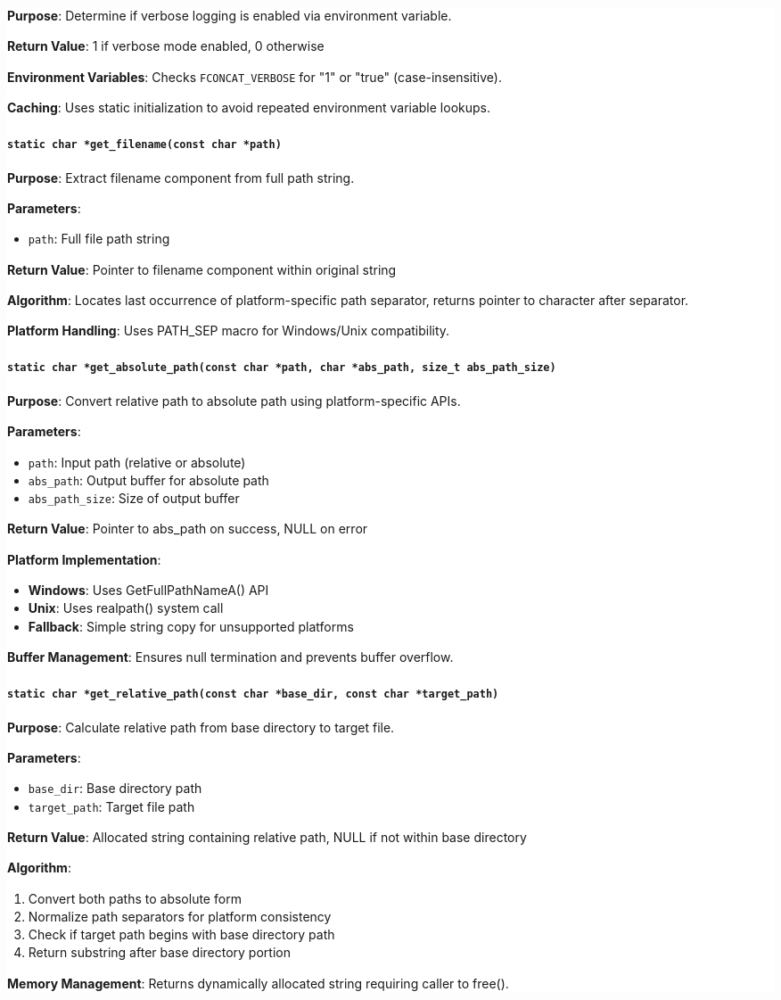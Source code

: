 **Purpose**: Determine if verbose logging is enabled via environment variable.

**Return Value**: 1 if verbose mode enabled, 0 otherwise

**Environment Variables**: Checks `FCONCAT_VERBOSE` for "1" or "true" (case-insensitive).

**Caching**: Uses static initialization to avoid repeated environment variable lookups.

#### `static char *get_filename(const char *path)`

**Purpose**: Extract filename component from full path string.

**Parameters**:
- `path`: Full file path string

**Return Value**: Pointer to filename component within original string

**Algorithm**: Locates last occurrence of platform-specific path separator, returns pointer to character after separator.

**Platform Handling**: Uses PATH_SEP macro for Windows/Unix compatibility.

#### `static char *get_absolute_path(const char *path, char *abs_path, size_t abs_path_size)`

**Purpose**: Convert relative path to absolute path using platform-specific APIs.

**Parameters**:
- `path`: Input path (relative or absolute)
- `abs_path`: Output buffer for absolute path
- `abs_path_size`: Size of output buffer

**Return Value**: Pointer to abs_path on success, NULL on error

**Platform Implementation**:
- **Windows**: Uses GetFullPathNameA() API
- **Unix**: Uses realpath() system call
- **Fallback**: Simple string copy for unsupported platforms

**Buffer Management**: Ensures null termination and prevents buffer overflow.

#### `static char *get_relative_path(const char *base_dir, const char *target_path)`

**Purpose**: Calculate relative path from base directory to target file.

**Parameters**:
- `base_dir`: Base directory path
- `target_path`: Target file path

**Return Value**: Allocated string containing relative path, NULL if not within base directory

**Algorithm**:
1. Convert both paths to absolute form
2. Normalize path separators for platform consistency
3. Check if target path begins with base directory path
4. Return substring after base directory portion

**Memory Management**: Returns dynamically allocated string requiring caller to free().
